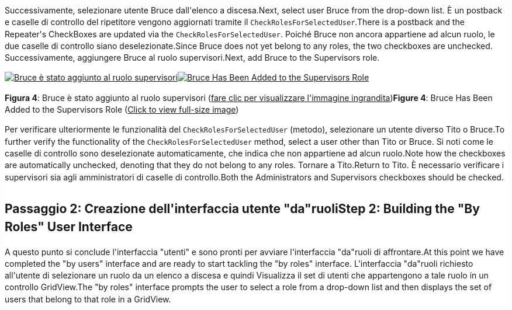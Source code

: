 <span data-ttu-id="e4bff-218">Successivamente, selezionare utente Bruce dall'elenco a discesa.</span><span class="sxs-lookup"><span data-stu-id="e4bff-218">Next, select user Bruce from the drop-down list.</span></span> <span data-ttu-id="e4bff-219">È un postback e caselle di controllo del ripetitore vengono aggiornati tramite il `CheckRolesForSelectedUser`.</span><span class="sxs-lookup"><span data-stu-id="e4bff-219">There is a postback and the Repeater's CheckBoxes are updated via the `CheckRolesForSelectedUser`.</span></span> <span data-ttu-id="e4bff-220">Poiché Bruce non ancora appartiene ad alcun ruolo, le due caselle di controllo siano deselezionate.</span><span class="sxs-lookup"><span data-stu-id="e4bff-220">Since Bruce does not yet belong to any roles, the two checkboxes are unchecked.</span></span> <span data-ttu-id="e4bff-221">Successivamente, aggiungere Bruce al ruolo supervisori.</span><span class="sxs-lookup"><span data-stu-id="e4bff-221">Next, add Bruce to the Supervisors role.</span></span>


<span data-ttu-id="e4bff-222">[![Bruce è stato aggiunto al ruolo supervisori](assigning-roles-to-users-cs/_static/image11.png)](assigning-roles-to-users-cs/_static/image10.png)</span><span class="sxs-lookup"><span data-stu-id="e4bff-222">[![Bruce Has Been Added to the Supervisors Role](assigning-roles-to-users-cs/_static/image11.png)](assigning-roles-to-users-cs/_static/image10.png)</span></span>

<span data-ttu-id="e4bff-223">**Figura 4**: Bruce è stato aggiunto al ruolo supervisori ([fare clic per visualizzare l'immagine ingrandita](assigning-roles-to-users-cs/_static/image12.png))</span><span class="sxs-lookup"><span data-stu-id="e4bff-223">**Figure 4**: Bruce Has Been Added to the Supervisors Role  ([Click to view full-size image](assigning-roles-to-users-cs/_static/image12.png))</span></span>


<span data-ttu-id="e4bff-224">Per verificare ulteriormente le funzionalità del `CheckRolesForSelectedUser` (metodo), selezionare un utente diverso Tito o Bruce.</span><span class="sxs-lookup"><span data-stu-id="e4bff-224">To further verify the functionality of the `CheckRolesForSelectedUser` method, select a user other than Tito or Bruce.</span></span> <span data-ttu-id="e4bff-225">Si noti come le caselle di controllo sono deselezionate automaticamente, che indica che non appartiene ad alcun ruolo.</span><span class="sxs-lookup"><span data-stu-id="e4bff-225">Note how the checkboxes are automatically unchecked, denoting that they do not belong to any roles.</span></span> <span data-ttu-id="e4bff-226">Tornare a Tito.</span><span class="sxs-lookup"><span data-stu-id="e4bff-226">Return to Tito.</span></span> <span data-ttu-id="e4bff-227">È necessario verificare i supervisori sia agli amministratori di caselle di controllo.</span><span class="sxs-lookup"><span data-stu-id="e4bff-227">Both the Administrators and Supervisors checkboxes should be checked.</span></span>

## <a name="step-2-building-the-by-roles-user-interface"></a><span data-ttu-id="e4bff-228">Passaggio 2: Creazione dell'interfaccia utente "da"ruoli</span><span class="sxs-lookup"><span data-stu-id="e4bff-228">Step 2: Building the "By Roles" User Interface</span></span>

<span data-ttu-id="e4bff-229">A questo punto si conclude l'interfaccia "utenti" e sono pronti per avviare l'interfaccia "da"ruoli di affrontare.</span><span class="sxs-lookup"><span data-stu-id="e4bff-229">At this point we have completed the "by users" interface and are ready to start tackling the "by roles" interface.</span></span> <span data-ttu-id="e4bff-230">L'interfaccia "da"ruoli richiesto all'utente di selezionare un ruolo da un elenco a discesa e quindi Visualizza il set di utenti che appartengono a tale ruolo in un controllo GridView.</span><span class="sxs-lookup"><span data-stu-id="e4bff-230">The "by roles" interface prompts the user to select a role from a drop-down list and then displays the set of users that belong to that role in a GridView.</span></span>
